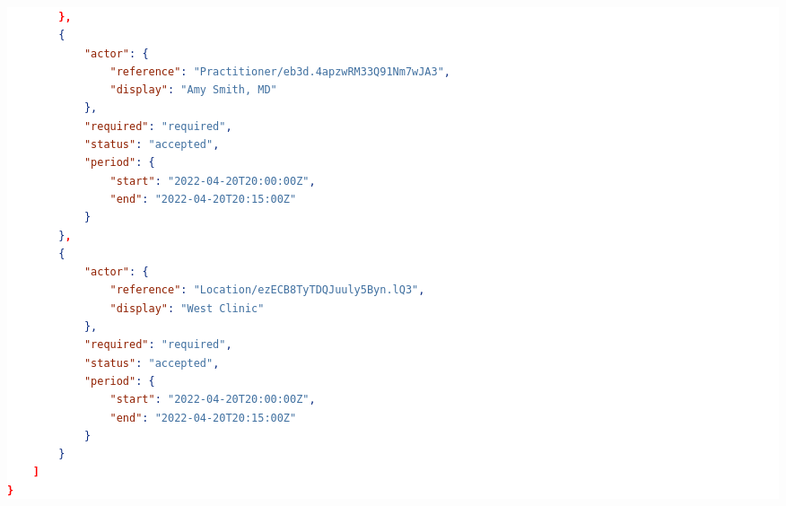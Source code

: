 ```json
        },
        {
            "actor": {
                "reference": "Practitioner/eb3d.4apzwRM33Q91Nm7wJA3",
                "display": "Amy Smith, MD"
            },
            "required": "required",
            "status": "accepted",
            "period": {
                "start": "2022-04-20T20:00:00Z",
                "end": "2022-04-20T20:15:00Z"
            }
        },
        {
            "actor": {
                "reference": "Location/ezECB8TyTDQJuuly5Byn.lQ3",
                "display": "West Clinic"
            },
            "required": "required",
            "status": "accepted",
            "period": {
                "start": "2022-04-20T20:00:00Z",
                "end": "2022-04-20T20:15:00Z"
            }
        }
    ]
}
```